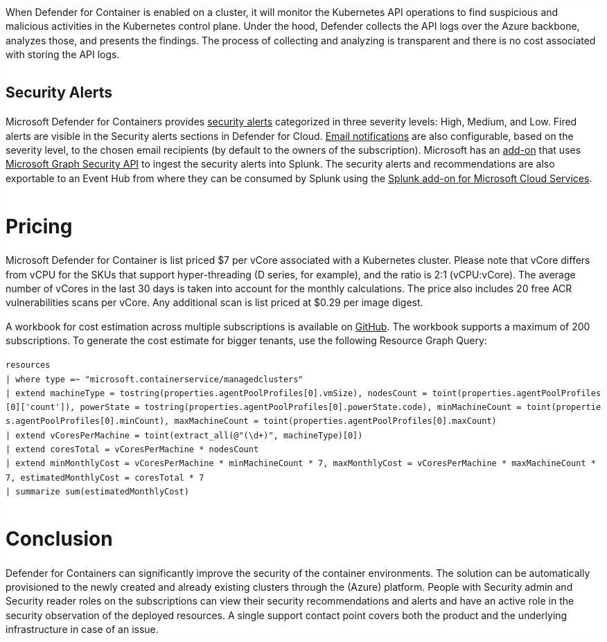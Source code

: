 When Defender for Container is enabled on a cluster, it will monitor the Kubernetes API operations to find suspicious and malicious activities in the Kubernetes control plane. Under the hood, Defender collects the API logs over the Azure backbone, analyzes those, and presents the findings. The process of collecting and analyzing is transparent and there is no cost associated with storing the API logs.

## Security Alerts

Microsoft Defender for Containers provides [security alerts](https://docs.microsoft.com/en-us/azure/defender-for-cloud/alerts-reference#alerts-k8scluster) categorized in three severity levels: High, Medium, and Low. Fired alerts are visible in the Security alerts sections in Defender for Cloud.  [Email notifications](https://portal.azure.com/#blade/Microsoft_Azure_Security/SecurityMenuBlade/EnvironmentSettings) are also configurable, based on the severity level, to the chosen email recipients (by default to the owners of the subscription). Microsoft has an [add-on](https://splunkbase.splunk.com/app/4564/) that uses [Microsoft Graph Security API](https://docs.microsoft.com/en-us/graph/api/resources/security-api-overview?view=graph-rest-1.0) to ingest the security alerts into Splunk. The security alerts and recommendations are also exportable to an Event Hub from where they can be consumed by Splunk using the  [Splunk add-on for Microsoft Cloud Services](https://splunkbase.splunk.com/app/3110/#/overview).  

# Pricing

Microsoft Defender for Container is list priced $7 per vCore associated with a Kubernetes cluster. Please note that vCore differs from vCPU for the SKUs that support hyper-threading (D series, for example), and the ratio is 2:1 (vCPU:vCore). The average number of vCores in the last 30 days is taken into account for the monthly calculations. The price also includes 20 free ACR vulnerabilities scans per vCore. Any additional scan is list priced at $0.29 per image digest.

A workbook for cost estimation across multiple subscriptions is available on [GitHub](https://github.com/Azure/Microsoft-Defender-for-Cloud/tree/main/Workbooks/Defender%20for%20Containers%20Cost%20Estimation). The workbook supports a maximum of 200 subscriptions. To generate the cost estimate for bigger tenants, use the following Resource Graph Query:

```
resources
| where type =~ "microsoft.containerservice/managedclusters"
| extend machineType = tostring(properties.agentPoolProfiles[0].vmSize), nodesCount = toint(properties.agentPoolProfiles[0]['count']), powerState = tostring(properties.agentPoolProfiles[0].powerState.code), minMachineCount = toint(properties.agentPoolProfiles[0].minCount), maxMachineCount = toint(properties.agentPoolProfiles[0].maxCount)
| extend vCoresPerMachine = toint(extract_all(@"(\d+)", machineType)[0])
| extend coresTotal = vCoresPerMachine * nodesCount
| extend minMonthlyCost = vCoresPerMachine * minMachineCount * 7, maxMonthlyCost = vCoresPerMachine * maxMachineCount * 7, estimatedMonthlyCost = coresTotal * 7
| summarize sum(estimatedMonthlyCost)
```

# Conclusion

Defender for Containers can significantly improve the security of the container environments. The solution can be automatically provisioned to the newly created and already existing clusters through the (Azure) platform. People with Security admin and Security reader roles on the subscriptions can view their security recommendations and alerts and have an active role in the security observation of the deployed resources. A single support contact point covers both the product and the underlying infrastructure in case of an issue. 

